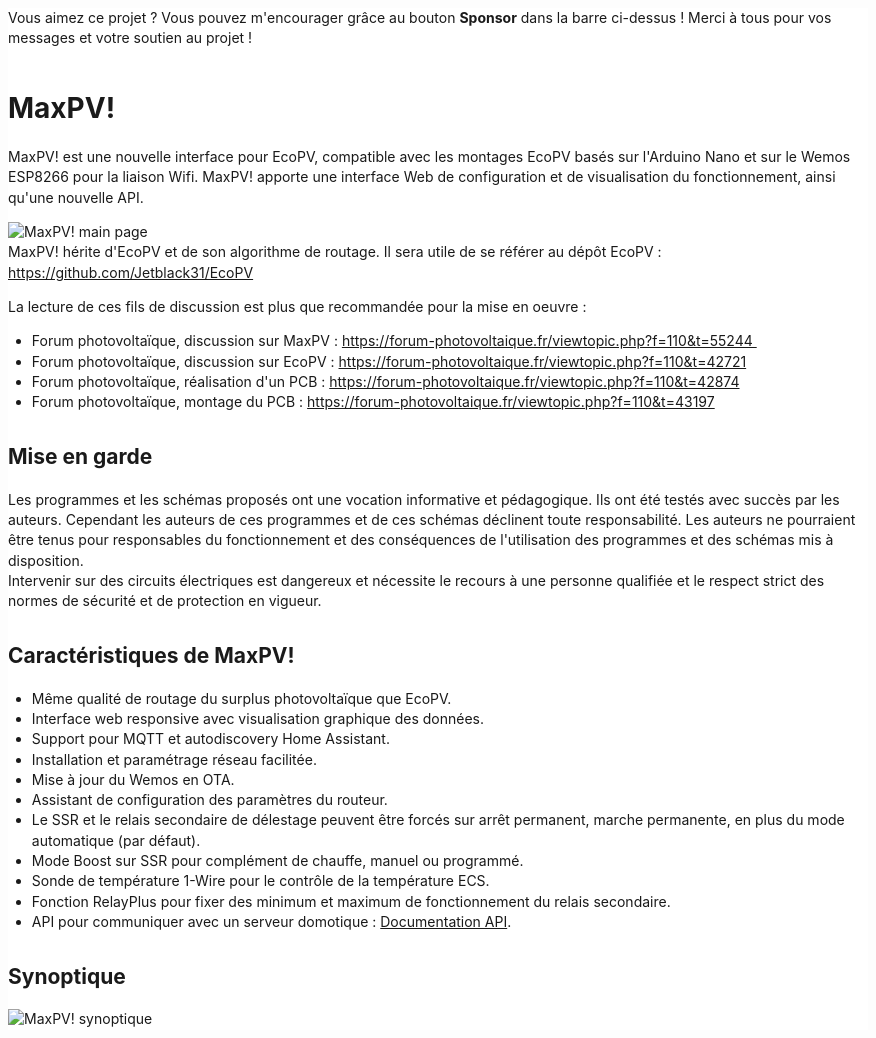 Vous aimez ce projet ? Vous pouvez m'encourager grâce au bouton **Sponsor** dans la barre ci-dessus !
Merci à tous pour vos messages et votre soutien au projet !

# MaxPV!
MaxPV! est une nouvelle interface pour EcoPV, compatible avec les montages EcoPV basés sur l'Arduino Nano et sur le Wemos ESP8266 pour la liaison Wifi. MaxPV! apporte une interface Web de configuration et de visualisation du fonctionnement, ainsi qu'une nouvelle API.

![MaxPV! main page](images/mainpage.png)  
MaxPV! hérite d'EcoPV et de son algorithme de routage. Il sera utile de se référer au dépôt EcoPV : https://github.com/Jetblack31/EcoPV

La lecture de ces fils de discussion est plus que recommandée pour la mise en oeuvre :  
* Forum photovoltaïque, discussion sur MaxPV : https://forum-photovoltaique.fr/viewtopic.php?f=110&t=55244 
* Forum photovoltaïque, discussion sur EcoPV : https://forum-photovoltaique.fr/viewtopic.php?f=110&t=42721  
* Forum photovoltaïque, réalisation d'un PCB : https://forum-photovoltaique.fr/viewtopic.php?f=110&t=42874  
* Forum photovoltaïque, montage du PCB : https://forum-photovoltaique.fr/viewtopic.php?f=110&t=43197  

## Mise en garde  
Les programmes et les schémas proposés ont une vocation informative et pédagogique. Ils ont été testés avec succès par les auteurs. Cependant les auteurs de ces programmes et de ces schémas déclinent toute responsabilité. Les auteurs ne pourraient être tenus pour responsables du fonctionnement et des conséquences de l'utilisation des programmes et des schémas mis à disposition.  
Intervenir sur des circuits électriques est dangereux et nécessite le recours à une personne qualifiée et le respect strict des normes de sécurité et de protection en vigueur.

## Caractéristiques de MaxPV!
* Même qualité de routage du surplus photovoltaïque que EcoPV.
* Interface web responsive avec visualisation graphique des données.
* Support pour MQTT et autodiscovery Home Assistant.
* Installation et paramétrage réseau facilitée.
* Mise à jour du Wemos en OTA.
* Assistant de configuration des paramètres du routeur.
* Le SSR et le relais secondaire de délestage peuvent être forcés sur arrêt permanent, marche permanente, en plus du mode automatique (par défaut).
* Mode Boost sur SSR pour complément de chauffe, manuel ou programmé.
* Sonde de température 1-Wire pour le contrôle de la température ECS.
* Fonction RelayPlus pour fixer des minimum et maximum de fonctionnement du relais secondaire.
* API pour communiquer avec un serveur domotique : [Documentation API](Documentation%20API/API_MaxPV.pdf).

## Synoptique
![MaxPV! synoptique](images/synoptique.png)
